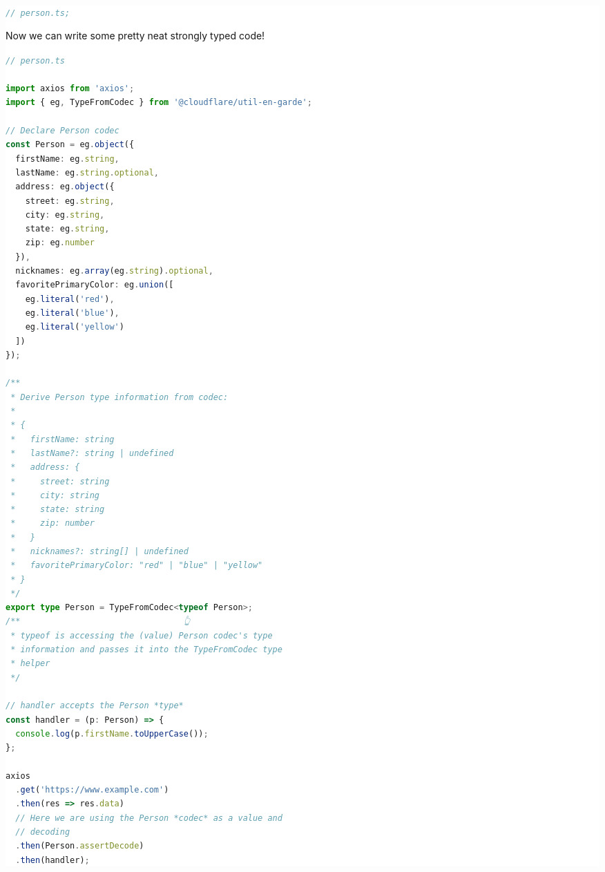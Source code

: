 ```ts
// person.ts;
```

Now we can write some pretty neat strongly typed code!

```ts
// person.ts

import axios from 'axios';
import { eg, TypeFromCodec } from '@cloudflare/util-en-garde';

// Declare Person codec
const Person = eg.object({
  firstName: eg.string,
  lastName: eg.string.optional,
  address: eg.object({
    street: eg.string,
    city: eg.string,
    state: eg.string,
    zip: eg.number
  }),
  nicknames: eg.array(eg.string).optional,
  favoritePrimaryColor: eg.union([
    eg.literal('red'),
    eg.literal('blue'),
    eg.literal('yellow')
  ])
});

/**
 * Derive Person type information from codec:
 *
 * {
 *   firstName: string
 *   lastName?: string | undefined
 *   address: {
 *     street: string
 *     city: string
 *     state: string
 *     zip: number
 *   }
 *   nicknames?: string[] | undefined
 *   favoritePrimaryColor: "red" | "blue" | "yellow"
 * }
 */
export type Person = TypeFromCodec<typeof Person>;
/**                                 👆
 * typeof is accessing the (value) Person codec's type
 * information and passes it into the TypeFromCodec type
 * helper
 */

// handler accepts the Person *type*
const handler = (p: Person) => {
  console.log(p.firstName.toUpperCase());
};

axios
  .get('https://www.example.com')
  .then(res => res.data)
  // Here we are using the Person *codec* as a value and
  // decoding
  .then(Person.assertDecode)
  .then(handler);
```
